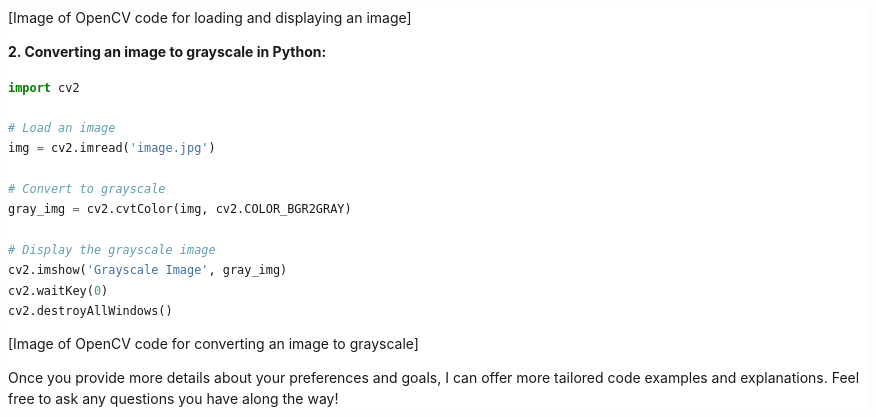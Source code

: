 [Image of OpenCV code for loading and displaying an image]

**2. Converting an image to grayscale in Python:**

```python
import cv2

# Load an image
img = cv2.imread('image.jpg')

# Convert to grayscale
gray_img = cv2.cvtColor(img, cv2.COLOR_BGR2GRAY)

# Display the grayscale image
cv2.imshow('Grayscale Image', gray_img)
cv2.waitKey(0)
cv2.destroyAllWindows()
```

[Image of OpenCV code for converting an image to grayscale]

Once you provide more details about your preferences and goals, I can offer more tailored code examples and explanations. Feel free to ask any questions you have along the way!
